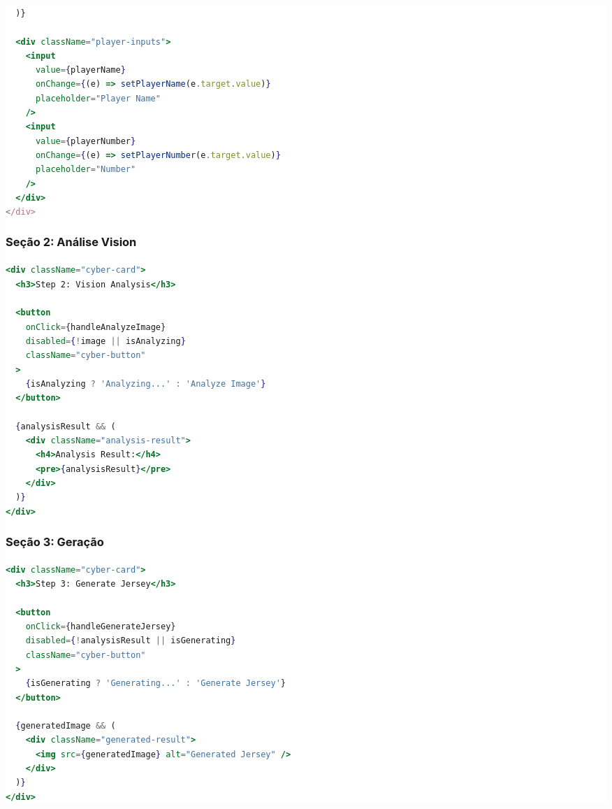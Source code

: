 ```jsx
  )}
  
  <div className="player-inputs">
    <input 
      value={playerName}
      onChange={(e) => setPlayerName(e.target.value)}
      placeholder="Player Name"
    />
    <input 
      value={playerNumber}
      onChange={(e) => setPlayerNumber(e.target.value)}
      placeholder="Number"
    />
  </div>
</div>
```

### Seção 2: Análise Vision
```jsx
<div className="cyber-card">
  <h3>Step 2: Vision Analysis</h3>
  
  <button 
    onClick={handleAnalyzeImage}
    disabled={!image || isAnalyzing}
    className="cyber-button"
  >
    {isAnalyzing ? 'Analyzing...' : 'Analyze Image'}
  </button>
  
  {analysisResult && (
    <div className="analysis-result">
      <h4>Analysis Result:</h4>
      <pre>{analysisResult}</pre>
    </div>
  )}
</div>
```

### Seção 3: Geração
```jsx
<div className="cyber-card">
  <h3>Step 3: Generate Jersey</h3>
  
  <button 
    onClick={handleGenerateJersey}
    disabled={!analysisResult || isGenerating}
    className="cyber-button"
  >
    {isGenerating ? 'Generating...' : 'Generate Jersey'}
  </button>
  
  {generatedImage && (
    <div className="generated-result">
      <img src={generatedImage} alt="Generated Jersey" />
    </div>
  )}
</div>
```
